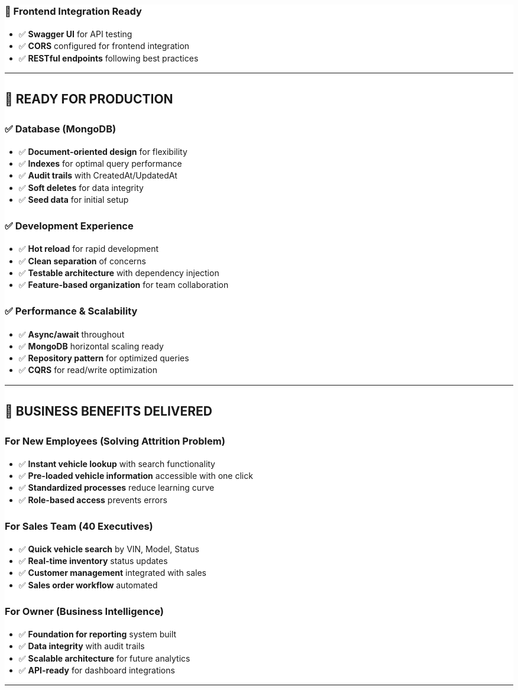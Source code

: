 ### **📱 Frontend Integration Ready**
- ✅ **Swagger UI** for API testing
- ✅ **CORS** configured for frontend integration
- ✅ **RESTful endpoints** following best practices

---

## 🚀 **READY FOR PRODUCTION**

### **✅ Database (MongoDB)**
- ✅ **Document-oriented design** for flexibility
- ✅ **Indexes** for optimal query performance  
- ✅ **Audit trails** with CreatedAt/UpdatedAt
- ✅ **Soft deletes** for data integrity
- ✅ **Seed data** for initial setup

### **✅ Development Experience**
- ✅ **Hot reload** for rapid development
- ✅ **Clean separation** of concerns  
- ✅ **Testable architecture** with dependency injection
- ✅ **Feature-based organization** for team collaboration

### **✅ Performance & Scalability**
- ✅ **Async/await** throughout
- ✅ **MongoDB** horizontal scaling ready
- ✅ **Repository pattern** for optimized queries
- ✅ **CQRS** for read/write optimization

---

## 🎯 **BUSINESS BENEFITS DELIVERED**

### **For New Employees** (Solving Attrition Problem)
- ✅ **Instant vehicle lookup** with search functionality
- ✅ **Pre-loaded vehicle information** accessible with one click
- ✅ **Standardized processes** reduce learning curve
- ✅ **Role-based access** prevents errors

### **For Sales Team** (40 Executives)
- ✅ **Quick vehicle search** by VIN, Model, Status
- ✅ **Real-time inventory** status updates
- ✅ **Customer management** integrated with sales
- ✅ **Sales order workflow** automated

### **For Owner** (Business Intelligence)
- ✅ **Foundation for reporting** system built
- ✅ **Data integrity** with audit trails  
- ✅ **Scalable architecture** for future analytics
- ✅ **API-ready** for dashboard integrations

---